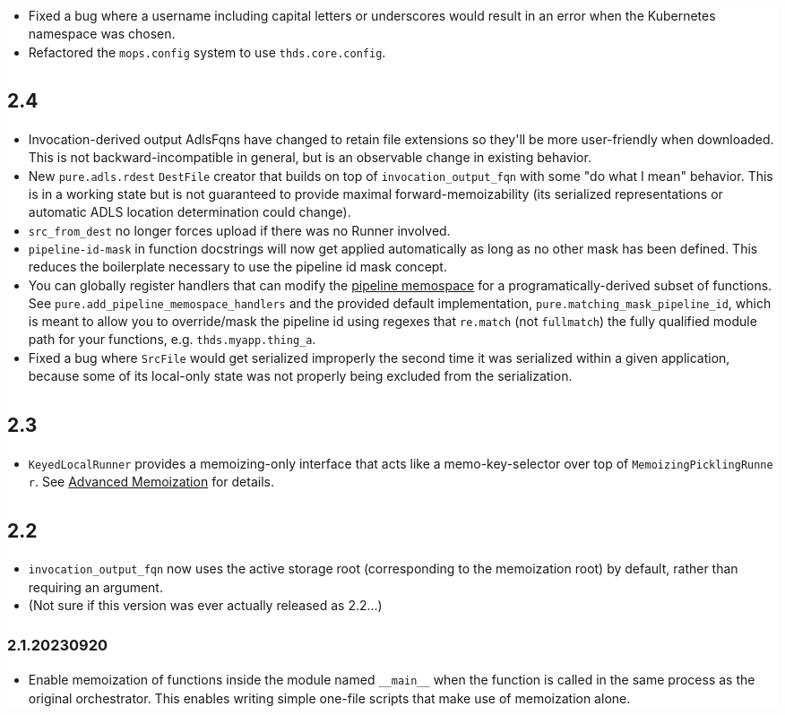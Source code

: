 - Fixed a bug where a username including capital letters or underscores would result in an error when the
  Kubernetes namespace was chosen.
- Refactored the `mops.config` system to use `thds.core.config`.

## 2.4

- Invocation-derived output AdlsFqns have changed to retain file extensions so they'll be more
  user-friendly when downloaded. This is not backward-incompatible in general, but is an observable
  change in existing behavior.
- New `pure.adls.rdest` `DestFile` creator that builds on top of `invocation_output_fqn` with some "do
  what I mean" behavior. This is in a working state but is not guaranteed to provide maximal
  forward-memoizability (its serialized representations or automatic ADLS location determination could
  change).
- `src_from_dest` no longer forces upload if there was no Runner involved.
- `pipeline-id-mask` in function docstrings will now get applied automatically as long as no other mask
  has been defined. This reduces the boilerplate necessary to use the pipeline id mask concept.
- You can globally register handlers that can modify the
  [pipeline memospace](docs/memoization.adoc#memospace-parts) for a programatically-derived subset of
  functions. See `pure.add_pipeline_memospace_handlers` and the provided default implementation,
  `pure.matching_mask_pipeline_id`, which is meant to allow you to override/mask the pipeline id using
  regexes that `re.match` (not `fullmatch`) the fully qualified module path for your functions, e.g.
  `thds.myapp.thing_a`.
- Fixed a bug where `SrcFile` would get serialized improperly the second time it was serialized within a
  given application, because some of its local-only state was not properly being excluded from the
  serialization.

## 2.3

- `KeyedLocalRunner` provides a memoizing-only interface that acts like a memo-key-selector over top of
  `MemoizingPicklingRunner`. See [Advanced Memoization](docs/advanced_memoization.adoc) for details.

## 2.2

- `invocation_output_fqn` now uses the active storage root (corresponding to the memoization root) by
  default, rather than requiring an argument.
- (Not sure if this version was ever actually released as 2.2...)

### 2.1.20230920

- Enable memoization of functions inside the module named `__main__` when the function is called in the
  same process as the original orchestrator. This enables writing simple one-file scripts that make use
  of memoization alone.
